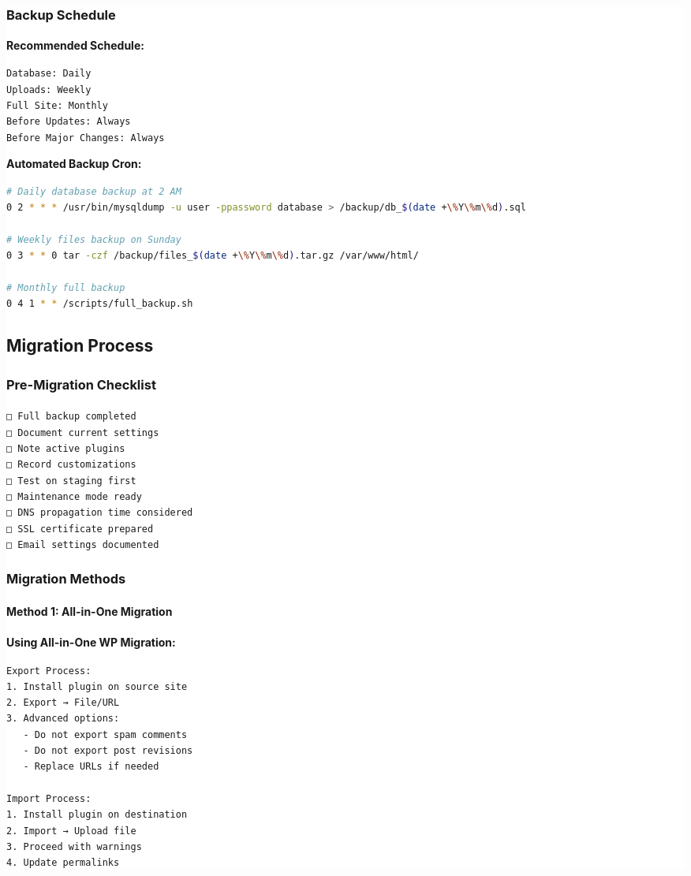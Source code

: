 ### Backup Schedule

**Recommended Schedule:**
```
Database: Daily
Uploads: Weekly
Full Site: Monthly
Before Updates: Always
Before Major Changes: Always
```

**Automated Backup Cron:**
```bash
# Daily database backup at 2 AM
0 2 * * * /usr/bin/mysqldump -u user -ppassword database > /backup/db_$(date +\%Y\%m\%d).sql

# Weekly files backup on Sunday
0 3 * * 0 tar -czf /backup/files_$(date +\%Y\%m\%d).tar.gz /var/www/html/

# Monthly full backup
0 4 1 * * /scripts/full_backup.sh
```

## Migration Process

### Pre-Migration Checklist

```
□ Full backup completed
□ Document current settings
□ Note active plugins
□ Record customizations
□ Test on staging first
□ Maintenance mode ready
□ DNS propagation time considered
□ SSL certificate prepared
□ Email settings documented
```

### Migration Methods

#### Method 1: All-in-One Migration

**Using All-in-One WP Migration:**
```
Export Process:
1. Install plugin on source site
2. Export → File/URL
3. Advanced options:
   - Do not export spam comments
   - Do not export post revisions
   - Replace URLs if needed

Import Process:
1. Install plugin on destination
2. Import → Upload file
3. Proceed with warnings
4. Update permalinks
```

